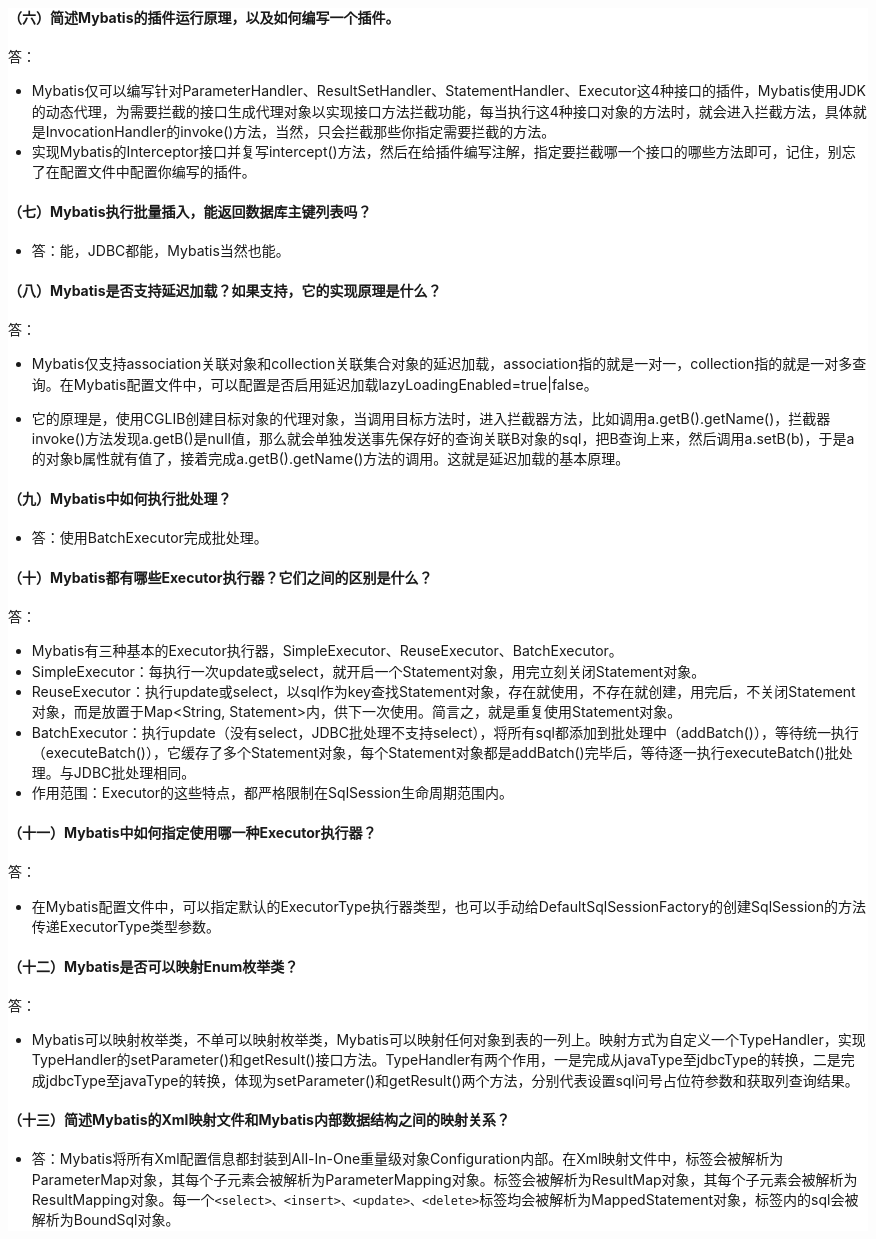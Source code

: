 #### （六）简述Mybatis的插件运行原理，以及如何编写一个插件。
答：
- Mybatis仅可以编写针对ParameterHandler、ResultSetHandler、StatementHandler、Executor这4种接口的插件，Mybatis使用JDK的动态代理，为需要拦截的接口生成代理对象以实现接口方法拦截功能，每当执行这4种接口对象的方法时，就会进入拦截方法，具体就是InvocationHandler的invoke()方法，当然，只会拦截那些你指定需要拦截的方法。
- 实现Mybatis的Interceptor接口并复写intercept()方法，然后在给插件编写注解，指定要拦截哪一个接口的哪些方法即可，记住，别忘了在配置文件中配置你编写的插件。

#### （七）Mybatis执行批量插入，能返回数据库主键列表吗？
- 答：能，JDBC都能，Mybatis当然也能。

#### （八）Mybatis是否支持延迟加载？如果支持，它的实现原理是什么？
答：
- Mybatis仅支持association关联对象和collection关联集合对象的延迟加载，association指的就是一对一，collection指的就是一对多查询。在Mybatis配置文件中，可以配置是否启用延迟加载lazyLoadingEnabled=true|false。

- 它的原理是，使用CGLIB创建目标对象的代理对象，当调用目标方法时，进入拦截器方法，比如调用a.getB().getName()，拦截器invoke()方法发现a.getB()是null值，那么就会单独发送事先保存好的查询关联B对象的sql，把B查询上来，然后调用a.setB(b)，于是a的对象b属性就有值了，接着完成a.getB().getName()方法的调用。这就是延迟加载的基本原理。

#### （九）Mybatis中如何执行批处理？
- 答：使用BatchExecutor完成批处理。

#### （十）Mybatis都有哪些Executor执行器？它们之间的区别是什么？
答：
- Mybatis有三种基本的Executor执行器，SimpleExecutor、ReuseExecutor、BatchExecutor。
- SimpleExecutor：每执行一次update或select，就开启一个Statement对象，用完立刻关闭Statement对象。
- ReuseExecutor：执行update或select，以sql作为key查找Statement对象，存在就使用，不存在就创建，用完后，不关闭Statement对象，而是放置于Map<String, Statement>内，供下一次使用。简言之，就是重复使用Statement对象。
- BatchExecutor：执行update（没有select，JDBC批处理不支持select），将所有sql都添加到批处理中（addBatch()），等待统一执行（executeBatch()），它缓存了多个Statement对象，每个Statement对象都是addBatch()完毕后，等待逐一执行executeBatch()批处理。与JDBC批处理相同。
- 作用范围：Executor的这些特点，都严格限制在SqlSession生命周期范围内。

#### （十一）Mybatis中如何指定使用哪一种Executor执行器？
答：
- 在Mybatis配置文件中，可以指定默认的ExecutorType执行器类型，也可以手动给DefaultSqlSessionFactory的创建SqlSession的方法传递ExecutorType类型参数。

#### （十二）Mybatis是否可以映射Enum枚举类？
答：
- Mybatis可以映射枚举类，不单可以映射枚举类，Mybatis可以映射任何对象到表的一列上。映射方式为自定义一个TypeHandler，实现TypeHandler的setParameter()和getResult()接口方法。TypeHandler有两个作用，一是完成从javaType至jdbcType的转换，二是完成jdbcType至javaType的转换，体现为setParameter()和getResult()两个方法，分别代表设置sql问号占位符参数和获取列查询结果。

#### （十三）简述Mybatis的Xml映射文件和Mybatis内部数据结构之间的映射关系？
- 答：Mybatis将所有Xml配置信息都封装到All-In-One重量级对象Configuration内部。在Xml映射文件中，<parameterMap>标签会被解析为ParameterMap对象，其每个子元素会被解析为ParameterMapping对象。<resultMap>标签会被解析为ResultMap对象，其每个子元素会被解析为ResultMapping对象。每一个`<select>、<insert>、<update>、<delete>`标签均会被解析为MappedStatement对象，标签内的sql会被解析为BoundSql对象。
